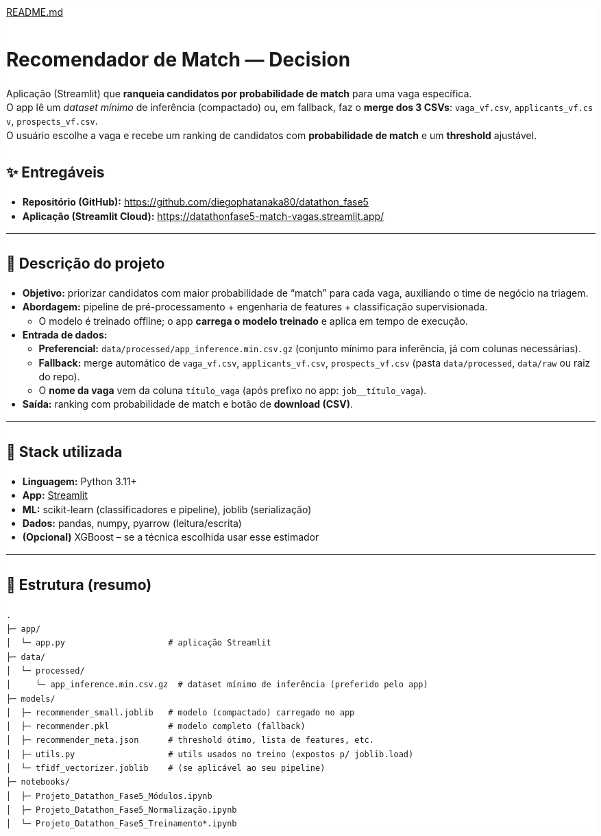 [README.md](https://github.com/user-attachments/files/22627972/README.md)
# Recomendador de Match — Decision

Aplicação (Streamlit) que **ranqueia candidatos por probabilidade de match** para uma vaga específica.  
O app lê um _dataset mínimo_ de inferência (compactado) ou, em fallback, faz o **merge dos 3 CSVs**: `vaga_vf.csv`, `applicants_vf.csv`, `prospects_vf.csv`.  
O usuário escolhe a vaga e recebe um ranking de candidatos com **probabilidade de match** e um **threshold** ajustável.

## ✨ Entregáveis

- **Repositório (GitHub):** <https://github.com/diegophatanaka80/datathon_fase5>  
- **Aplicação (Streamlit Cloud):** <https://datathonfase5-match-vagas.streamlit.app/>

---

## 🧠 Descrição do projeto

- **Objetivo:** priorizar candidatos com maior probabilidade de “match” para cada vaga, auxiliando o time de negócio na triagem.  
- **Abordagem:** pipeline de pré-processamento + engenharia de features + classificação supervisionada.  
  - O modelo é treinado offline; o app **carrega o modelo treinado** e aplica em tempo de execução.
- **Entrada de dados:**
  - **Preferencial:** `data/processed/app_inference.min.csv.gz` (conjunto mínimo para inferência, já com colunas necessárias).
  - **Fallback:** merge automático de `vaga_vf.csv`, `applicants_vf.csv`, `prospects_vf.csv` (pasta `data/processed`, `data/raw` ou raiz do repo).
  - O **nome da vaga** vem da coluna `título_vaga` (após prefixo no app: `job__título_vaga`).
- **Saída:** ranking com probabilidade de match e botão de **download (CSV)**.

---

## 🧰 Stack utilizada

- **Linguagem:** Python 3.11+
- **App:** [Streamlit](https://streamlit.io/)
- **ML:** scikit-learn (classificadores e pipeline), joblib (serialização)
- **Dados:** pandas, numpy, pyarrow (leitura/escrita)
- **(Opcional)** XGBoost – se a técnica escolhida usar esse estimador

---

## 📁 Estrutura (resumo)

```
.
├─ app/
│  └─ app.py                     # aplicação Streamlit
├─ data/
│  └─ processed/
│     └─ app_inference.min.csv.gz  # dataset mínimo de inferência (preferido pelo app)
├─ models/
│  ├─ recommender_small.joblib   # modelo (compactado) carregado no app
│  ├─ recommender.pkl            # modelo completo (fallback)
│  ├─ recommender_meta.json      # threshold ótimo, lista de features, etc.
│  ├─ utils.py                   # utils usados no treino (expostos p/ joblib.load)
│  └─ tfidf_vectorizer.joblib    # (se aplicável ao seu pipeline)
├─ notebooks/
│  ├─ Projeto_Datathon_Fase5_Módulos.ipynb
│  ├─ Projeto_Datathon_Fase5_Normalização.ipynb
│  └─ Projeto_Datathon_Fase5_Treinamento*.ipynb
```